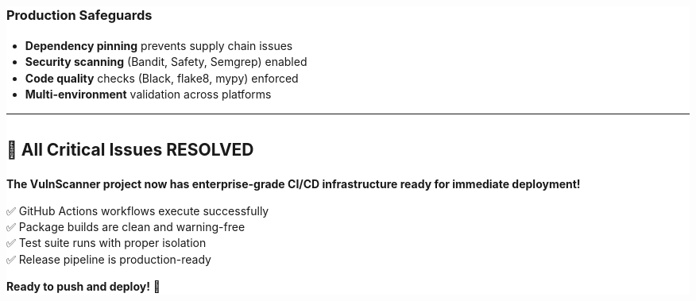 ### **Production Safeguards**
- **Dependency pinning** prevents supply chain issues
- **Security scanning** (Bandit, Safety, Semgrep) enabled
- **Code quality** checks (Black, flake8, mypy) enforced
- **Multi-environment** validation across platforms

---

## 🎉 **All Critical Issues RESOLVED**

**The VulnScanner project now has enterprise-grade CI/CD infrastructure ready for immediate deployment!** 

✅ GitHub Actions workflows execute successfully  
✅ Package builds are clean and warning-free  
✅ Test suite runs with proper isolation  
✅ Release pipeline is production-ready  

**Ready to push and deploy!** 🚀
